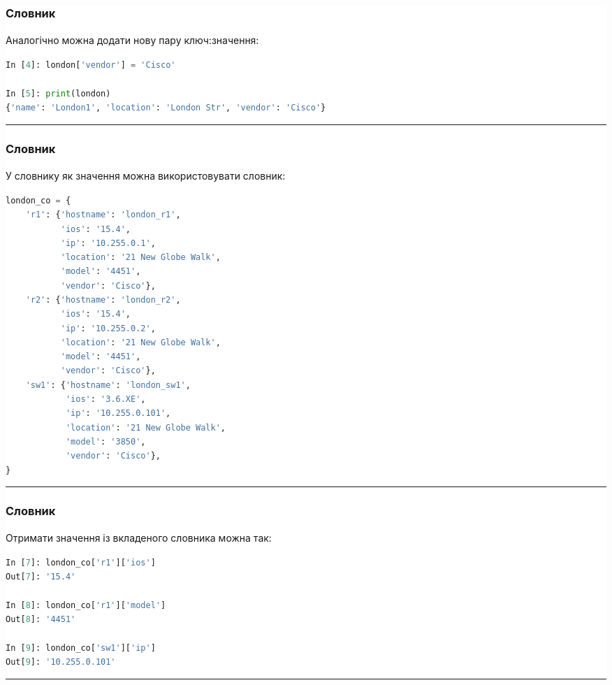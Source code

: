 ### Словник

Аналогічно можна додати нову пару ключ:значення:
```python
In [4]: london['vendor'] = 'Cisco'

In [5]: print(london)
{'name': 'London1', 'location': 'London Str', 'vendor': 'Cisco'}
```

---
### Словник

У словнику як значення можна використовувати словник:
```python
london_co = {
    'r1': {'hostname': 'london_r1',
           'ios': '15.4',
           'ip': '10.255.0.1',
           'location': '21 New Globe Walk',
           'model': '4451',
           'vendor': 'Cisco'},
    'r2': {'hostname': 'london_r2',
           'ios': '15.4',
           'ip': '10.255.0.2',
           'location': '21 New Globe Walk',
           'model': '4451',
           'vendor': 'Cisco'},
    'sw1': {'hostname': 'london_sw1',
            'ios': '3.6.XE',
            'ip': '10.255.0.101',
            'location': '21 New Globe Walk',
            'model': '3850',
            'vendor': 'Cisco'},
}
```

---
### Словник

Отримати значення із вкладеного словника можна так:
```python
In [7]: london_co['r1']['ios']
Out[7]: '15.4'

In [8]: london_co['r1']['model']
Out[8]: '4451'

In [9]: london_co['sw1']['ip']
Out[9]: '10.255.0.101'
```

---